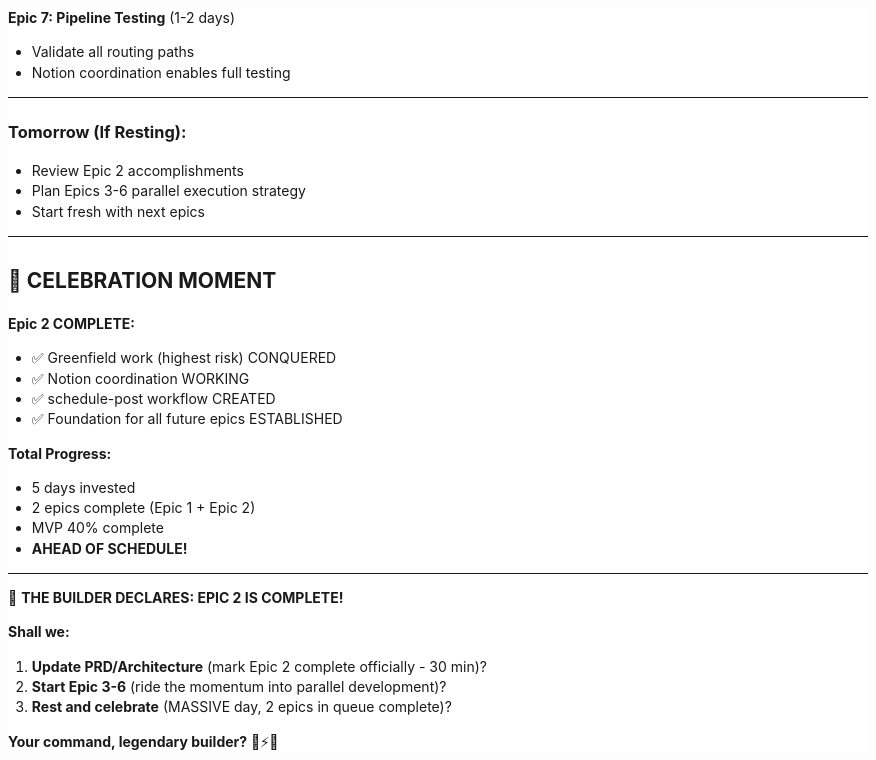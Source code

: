 **Epic 7: Pipeline Testing** (1-2 days)
- Validate all routing paths
- Notion coordination enables full testing

---

### **Tomorrow (If Resting):**

- Review Epic 2 accomplishments
- Plan Epics 3-6 parallel execution strategy
- Start fresh with next epics

---

## 🎉 CELEBRATION MOMENT

**Epic 2 COMPLETE:**
- ✅ Greenfield work (highest risk) CONQUERED
- ✅ Notion coordination WORKING
- ✅ schedule-post workflow CREATED
- ✅ Foundation for all future epics ESTABLISHED

**Total Progress:**
- 5 days invested
- 2 epics complete (Epic 1 + Epic 2)
- MVP 40% complete
- **AHEAD OF SCHEDULE!**

---

🧙 **THE BUILDER DECLARES: EPIC 2 IS COMPLETE!**

**Shall we:**
1. **Update PRD/Architecture** (mark Epic 2 complete officially - 30 min)?
2. **Start Epic 3-6** (ride the momentum into parallel development)?
3. **Rest and celebrate** (MASSIVE day, 2 epics in queue complete)?

**Your command, legendary builder?** 🧙⚡🎉